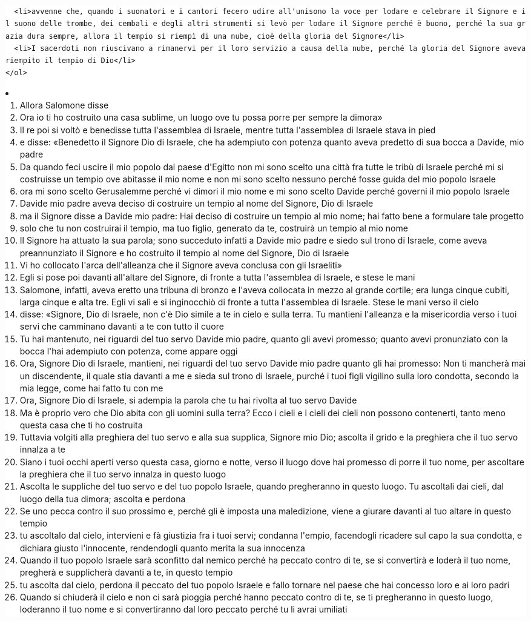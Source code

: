       <li>avvenne che, quando i suonatori e i cantori fecero udire all'unisono la voce per lodare e celebrare il Signore e il suono delle trombe, dei cembali e degli altri strumenti si levò per lodare il Signore perché è buono, perché la sua grazia dura sempre, allora il tempio si riempì di una nube, cioè della gloria del Signore</li>
      <li>I sacerdoti non riuscivano a rimanervi per il loro servizio a causa della nube, perché la gloria del Signore aveva riempito il tempio di Dio</li>
    </ol>
  </li>
  <li>
    <ol>
      <li>Allora Salomone disse</li>
      <li>Ora io ti ho costruito una casa sublime, un luogo ove tu possa porre per sempre la dimora»</li>
      <li>Il re poi si voltò e benedisse tutta l'assemblea di Israele, mentre tutta l'assemblea di Israele stava in pied</li>
      <li>e disse: «Benedetto il Signore Dio di Israele, che ha adempiuto con potenza quanto aveva predetto di sua bocca a Davide, mio padre</li>
      <li>Da quando feci uscire il mio popolo dal paese d'Egitto non mi sono scelto una città fra tutte le tribù di Israele perché mi si costruisse un tempio ove abitasse il mio nome e non mi sono scelto nessuno perché fosse guida del mio popolo Israele</li>
      <li>ora mi sono scelto Gerusalemme perché vi dimori il mio nome e mi sono scelto Davide perché governi il mio popolo Israele</li>
      <li>Davide mio padre aveva deciso di costruire un tempio al nome del Signore, Dio di Israele</li>
      <li>ma il Signore disse a Davide mio padre: Hai deciso di costruire un tempio al mio nome; hai fatto bene a formulare tale progetto</li>
      <li>solo che tu non costruirai il tempio, ma tuo figlio, generato da te, costruirà un tempio al mio nome</li>
      <li>Il Signore ha attuato la sua parola; sono succeduto infatti a Davide mio padre e siedo sul trono di Israele, come aveva preannunziato il Signore e ho costruito il tempio al nome del Signore, Dio di Israele</li>
      <li>Vi ho collocato l'arca dell'alleanza che il Signore aveva conclusa con gli Israeliti»</li>
      <li>Egli si pose poi davanti all'altare del Signore, di fronte a tutta l'assemblea di Israele, e stese le mani</li>
      <li>Salomone, infatti, aveva eretto una tribuna di bronzo e l'aveva collocata in mezzo al grande cortile; era lunga cinque cubiti, larga cinque e alta tre. Egli vi salì e si inginocchiò di fronte a tutta l'assemblea di Israele. Stese le mani verso il cielo</li>
      <li>disse: «Signore, Dio di Israele, non c'è Dio simile a te in cielo e sulla terra. Tu mantieni l'alleanza e la misericordia verso i tuoi servi che camminano davanti a te con tutto il cuore</li>
      <li>Tu hai mantenuto, nei riguardi del tuo servo Davide mio padre, quanto gli avevi promesso; quanto avevi pronunziato con la bocca l'hai adempiuto con potenza, come appare oggi</li>
      <li>Ora, Signore Dio di Israele, mantieni, nei riguardi del tuo servo Davide mio padre quanto gli hai promesso: Non ti mancherà mai un discendente, il quale stia davanti a me e sieda sul trono di Israele, purché i tuoi figli vigilino sulla loro condotta, secondo la mia legge, come hai fatto tu con me</li>
      <li>Ora, Signore Dio di Israele, si adempia la parola che tu hai rivolta al tuo servo Davide</li>
      <li>Ma è proprio vero che Dio abita con gli uomini sulla terra? Ecco i cieli e i cieli dei cieli non possono contenerti, tanto meno questa casa che ti ho costruita</li>
      <li>Tuttavia volgiti alla preghiera del tuo servo e alla sua supplica, Signore mio Dio; ascolta il grido e la preghiera che il tuo servo innalza a te</li>
      <li>Siano i tuoi occhi aperti verso questa casa, giorno e notte, verso il luogo dove hai promesso di porre il tuo nome, per ascoltare la preghiera che il tuo servo innalza in questo luogo</li>
      <li>Ascolta le suppliche del tuo servo e del tuo popolo Israele, quando pregheranno in questo luogo. Tu ascoltali dai cieli, dal luogo della tua dimora; ascolta e perdona</li>
      <li>Se uno pecca contro il suo prossimo e, perché gli è imposta una maledizione, viene a giurare davanti al tuo altare in questo tempio</li>
      <li>tu ascoltalo dal cielo, intervieni e fà giustizia fra i tuoi servi; condanna l'empio, facendogli ricadere sul capo la sua condotta, e dichiara giusto l'innocente, rendendogli quanto merita la sua innocenza</li>
      <li>Quando il tuo popolo Israele sarà sconfitto dal nemico perché ha peccato contro di te, se si convertirà e loderà il tuo nome, pregherà e supplicherà davanti a te, in questo tempio</li>
      <li>tu ascolta dal cielo, perdona il peccato del tuo popolo Israele e fallo tornare nel paese che hai concesso loro e ai loro padri</li>
      <li>Quando si chiuderà il cielo e non ci sarà pioggia perché hanno peccato contro di te, se ti pregheranno in questo luogo, loderanno il tuo nome e si convertiranno dal loro peccato perché tu li avrai umiliati</li>